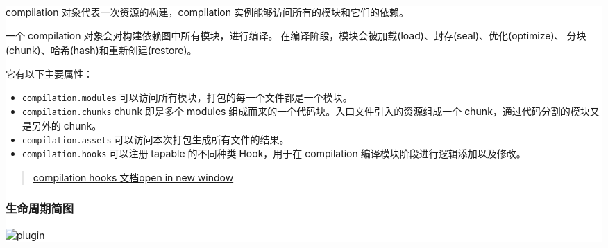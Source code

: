 compilation 对象代表一次资源的构建，compilation 实例能够访问所有的模块和它们的依赖。

一个 compilation 对象会对构建依赖图中所有模块，进行编译。 在编译阶段，模块会被加载(load)、封存(seal)、优化(optimize)、 分块(chunk)、哈希(hash)和重新创建(restore)。

它有以下主要属性：

- `compilation.modules` 可以访问所有模块，打包的每一个文件都是一个模块。
- `compilation.chunks` chunk 即是多个 modules 组成而来的一个代码块。入口文件引入的资源组成一个 chunk，通过代码分割的模块又是另外的 chunk。
- `compilation.assets` 可以访问本次打包生成所有文件的结果。
- `compilation.hooks` 可以注册 tapable 的不同种类 Hook，用于在 compilation 编译模块阶段进行逻辑添加以及修改。

> [compilation hooks 文档open in new window](https://webpack.docschina.org/api/compilation-hooks/)

### 生命周期简图

![plugin](https://victor-gx.oss-cn-beijing.aliyuncs.com/img/2023/202302232251518.jpg)